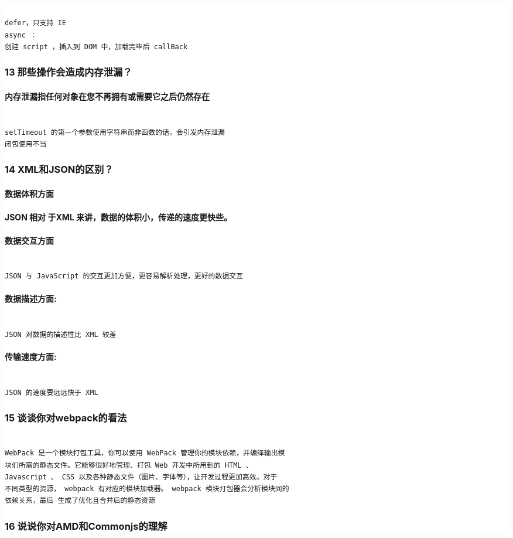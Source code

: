 ``` 

defer，只支持 IE
async ：
创建 script ，插入到 DOM 中，加载完毕后 callBack
```

### 13 那些操作会造成内存泄漏？

#### 内存泄漏指任何对象在您不再拥有或需要它之后仍然存在

``` 

setTimeout 的第一个参数使用字符串而非函数的话，会引发内存泄漏
闭包使用不当
```

### 14 XML和JSON的区别？

#### 数据体积方面

#### JSON 相对 于XML 来讲，数据的体积小，传递的速度更快些。

#### 数据交互方面

``` 

JSON 与 JavaScript 的交互更加方便，更容易解析处理，更好的数据交互
```

#### 数据描述方面:

``` 

JSON 对数据的描述性比 XML 较差
```

####  传输速度方面:

``` 

JSON 的速度要远远快于 XML
```

### 15 谈谈你对webpack的看法

``` 

WebPack 是一个模块打包工具，你可以使用 WebPack 管理你的模块依赖，并编绎输出模
块们所需的静态文件。它能够很好地管理、打包 Web 开发中所用到的 HTML 、
Javascript 、 CSS 以及各种静态文件（图片、字体等），让开发过程更加高效。对于
不同类型的资源， webpack 有对应的模块加载器。 webpack 模块打包器会分析模块间的
依赖关系，最后 生成了优化且合并后的静态资源
```

### 16 说说你对AMD和Commonjs的理解
